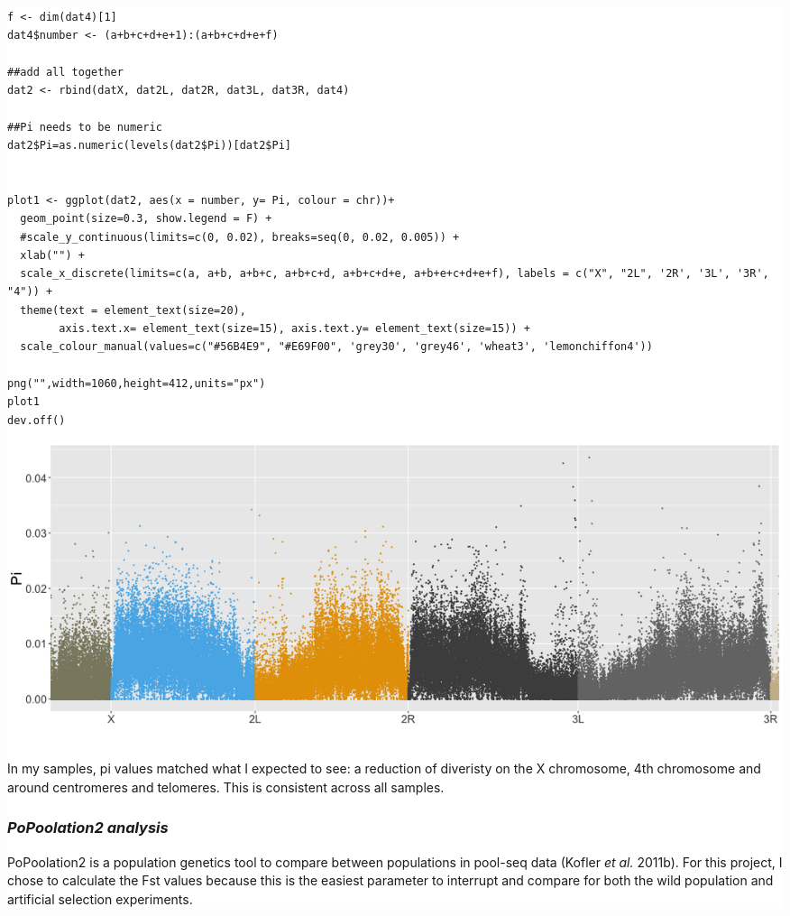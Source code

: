 ``` 
f <- dim(dat4)[1]
dat4$number <- (a+b+c+d+e+1):(a+b+c+d+e+f)

##add all together 
dat2 <- rbind(datX, dat2L, dat2R, dat3L, dat3R, dat4)

##Pi needs to be numeric 
dat2$Pi=as.numeric(levels(dat2$Pi))[dat2$Pi]


plot1 <- ggplot(dat2, aes(x = number, y= Pi, colour = chr))+
  geom_point(size=0.3, show.legend = F) +
  #scale_y_continuous(limits=c(0, 0.02), breaks=seq(0, 0.02, 0.005)) + 
  xlab("") +
  scale_x_discrete(limits=c(a, a+b, a+b+c, a+b+c+d, a+b+c+d+e, a+b+e+c+d+e+f), labels = c("X", "2L", '2R', '3L', '3R', "4")) +
  theme(text = element_text(size=20), 
        axis.text.x= element_text(size=15), axis.text.y= element_text(size=15)) +
  scale_colour_manual(values=c("#56B4E9", "#E69F00", 'grey30', 'grey46', 'wheat3', 'lemonchiffon4'))
  
png("",width=1060,height=412,units="px")
plot1
dev.off()
  ```
![pi_example](ProjectFigures/CMO_75L_pi.png)

In my samples, pi values matched what I expected to see: a reduction of diveristy on the X chromosome, 4th chromosome and around centromeres and telomeres. 
This is consistent across all samples. 

### *PoPoolation2 analysis*
PoPoolation2 is a population genetics tool to compare between populations in pool-seq data (Kofler *et al.* 2011b). For this project, I chose to calculate the Fst values because this is the easiest parameter to interrupt and compare for both the wild population and artificial selection experiments.
